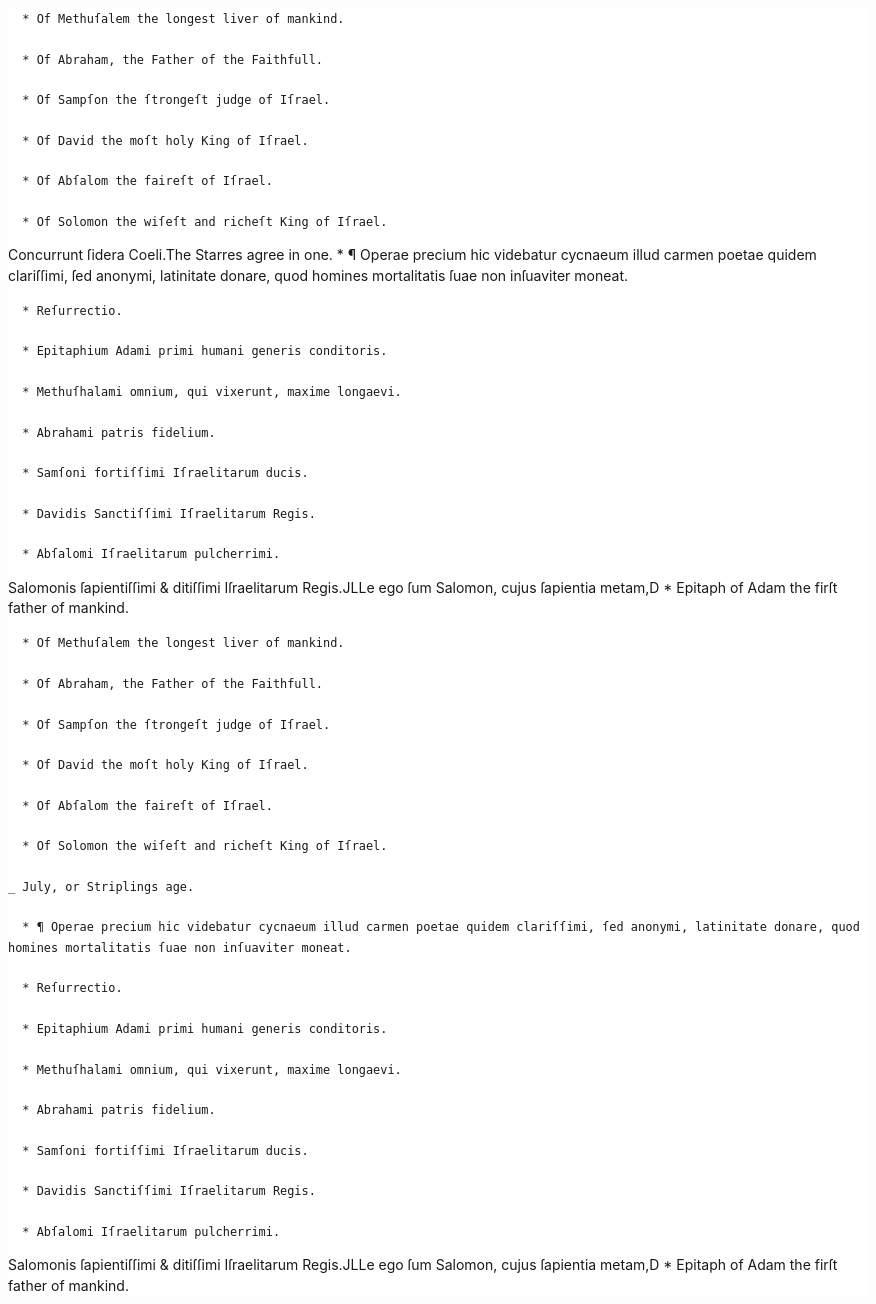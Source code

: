       * Of Methuſalem the longest liver of mankind.

      * Of Abraham, the Father of the Faithfull.

      * Of Sampſon the ſtrongeſt judge of Iſrael.

      * Of David the moſt holy King of Iſrael.

      * Of Abſalom the faireſt of Iſrael.

      * Of Solomon the wiſeſt and richeſt King of Iſrael.
Concurrunt ſidera Coeli.The Starres agree in one.
      * ¶ Operae precium hic videbatur cycnaeum illud carmen poetae quidem clariſſimi, ſed anonymi, latinitate donare, quod homines mortalitatis ſuae non inſuaviter moneat.

      * Reſurrectio.

      * Epitaphium Adami primi humani generis conditoris.

      * Methuſhalami omnium, qui vixerunt, maxime longaevi.

      * Abrahami patris fidelium.

      * Samſoni fortiſſimi Iſraelitarum ducis.

      * Davidis Sanctiſſimi Iſraelitarum Regis.

      * Abſalomi Iſraelitarum pulcherrimi.
Salomonis ſapientiſſimi & ditiſſimi Iſraelitarum Regis.JLLe ego ſum Salomon, cujus ſapientia metam,D
      * Epitaph of Adam the firſt father of mankind.

      * Of Methuſalem the longest liver of mankind.

      * Of Abraham, the Father of the Faithfull.

      * Of Sampſon the ſtrongeſt judge of Iſrael.

      * Of David the moſt holy King of Iſrael.

      * Of Abſalom the faireſt of Iſrael.

      * Of Solomon the wiſeſt and richeſt King of Iſrael.

    _ July, or Striplings age.

      * ¶ Operae precium hic videbatur cycnaeum illud carmen poetae quidem clariſſimi, ſed anonymi, latinitate donare, quod homines mortalitatis ſuae non inſuaviter moneat.

      * Reſurrectio.

      * Epitaphium Adami primi humani generis conditoris.

      * Methuſhalami omnium, qui vixerunt, maxime longaevi.

      * Abrahami patris fidelium.

      * Samſoni fortiſſimi Iſraelitarum ducis.

      * Davidis Sanctiſſimi Iſraelitarum Regis.

      * Abſalomi Iſraelitarum pulcherrimi.
Salomonis ſapientiſſimi & ditiſſimi Iſraelitarum Regis.JLLe ego ſum Salomon, cujus ſapientia metam,D
      * Epitaph of Adam the firſt father of mankind.
